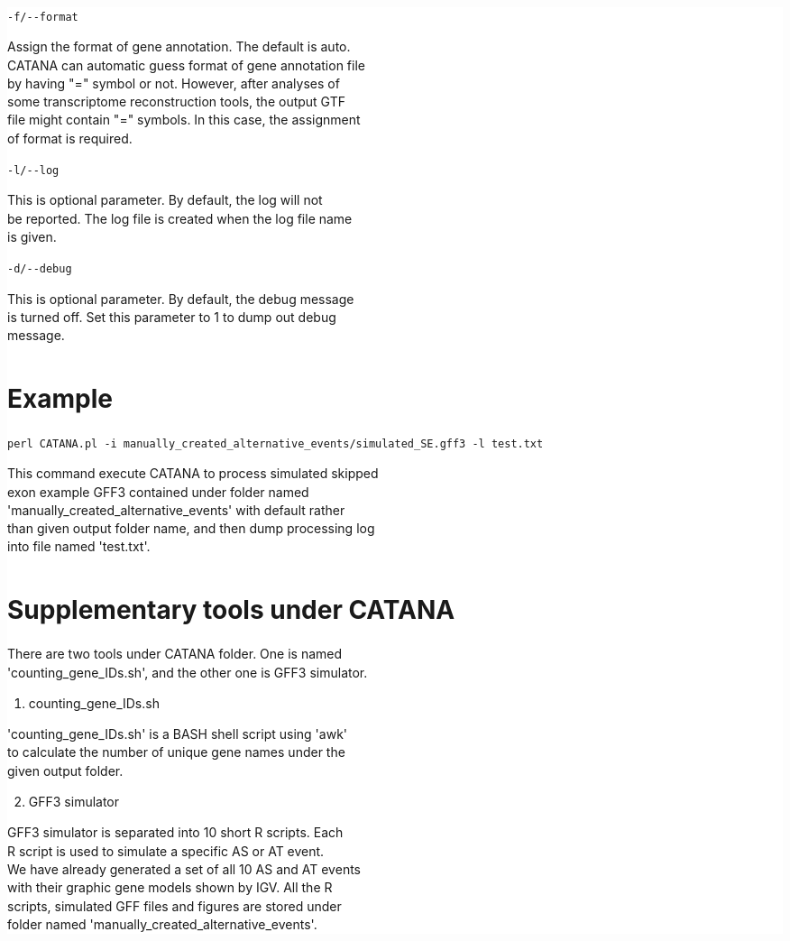 ```
-f/--format
```

Assign the format of gene annotation. The default is auto.  
CATANA can automatic guess format of gene annotation file  
by having "=" symbol or not. However, after analyses of  
some transcriptome reconstruction tools, the output GTF  
file might contain "=" symbols. In this case, the assignment  
of format is required.  

```
-l/--log
```

This is optional parameter. By default, the log will not  
be reported. The log file is created when the log file name  
is given.  

```
-d/--debug
```

This is optional parameter. By default, the debug message  
is turned off. Set this parameter to 1 to dump out debug  
message.  

# Example

```
perl CATANA.pl -i manually_created_alternative_events/simulated_SE.gff3 -l test.txt
```

This command execute CATANA to process simulated skipped  
exon example GFF3 contained under folder named  
'manually_created_alternative_events' with default rather  
than given output folder name, and then dump processing log  
into file named 'test.txt'.  

# Supplementary tools under CATANA

There are two tools under CATANA folder. One is named  
'counting_gene_IDs.sh', and the other one is GFF3 simulator.  

1. counting_gene_IDs.sh  

'counting_gene_IDs.sh' is a BASH shell script using 'awk'  
to calculate the number of unique gene names under the  
given output folder.  

2. GFF3 simulator  

GFF3 simulator is separated into 10 short R scripts. Each  
R script is used to simulate a specific AS or AT event.  
We have already generated a set of all 10 AS and AT events  
with their graphic gene models shown by IGV. All the R  
scripts, simulated GFF files and figures are stored under  
folder named 'manually_created_alternative_events'.  
